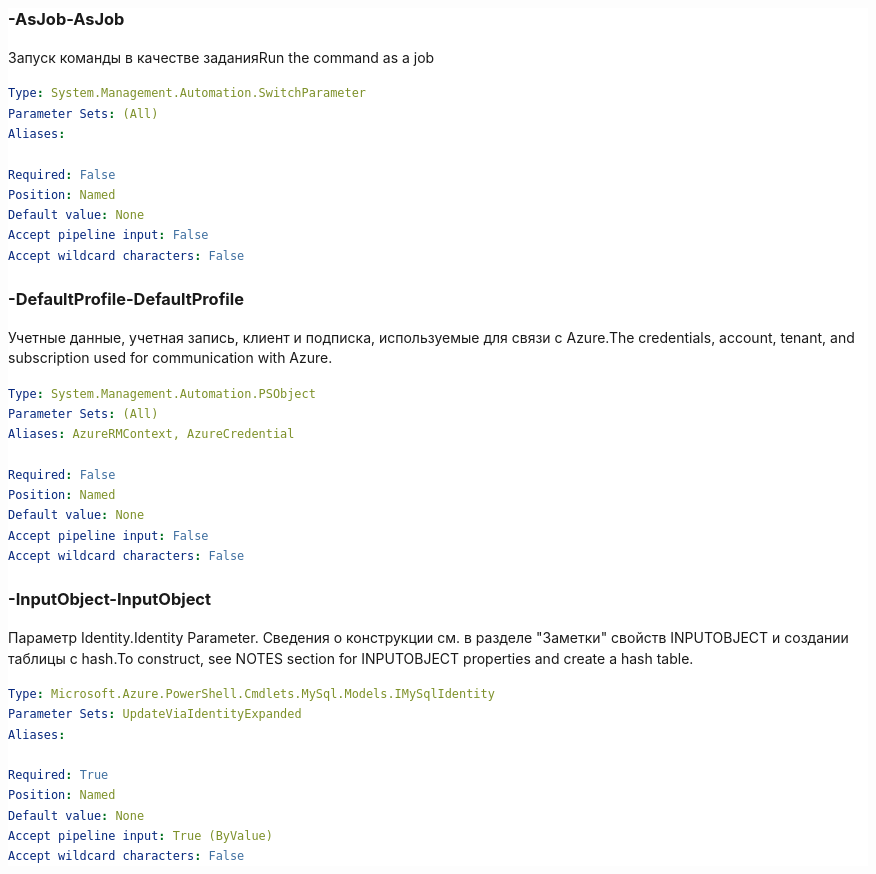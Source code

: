 ### <span data-ttu-id="61e2b-117">-AsJob</span><span class="sxs-lookup"><span data-stu-id="61e2b-117">-AsJob</span></span>
<span data-ttu-id="61e2b-118">Запуск команды в качестве задания</span><span class="sxs-lookup"><span data-stu-id="61e2b-118">Run the command as a job</span></span>

```yaml
Type: System.Management.Automation.SwitchParameter
Parameter Sets: (All)
Aliases:

Required: False
Position: Named
Default value: None
Accept pipeline input: False
Accept wildcard characters: False
```

### <span data-ttu-id="61e2b-119">-DefaultProfile</span><span class="sxs-lookup"><span data-stu-id="61e2b-119">-DefaultProfile</span></span>
<span data-ttu-id="61e2b-120">Учетные данные, учетная запись, клиент и подписка, используемые для связи с Azure.</span><span class="sxs-lookup"><span data-stu-id="61e2b-120">The credentials, account, tenant, and subscription used for communication with Azure.</span></span>

```yaml
Type: System.Management.Automation.PSObject
Parameter Sets: (All)
Aliases: AzureRMContext, AzureCredential

Required: False
Position: Named
Default value: None
Accept pipeline input: False
Accept wildcard characters: False
```

### <span data-ttu-id="61e2b-121">-InputObject</span><span class="sxs-lookup"><span data-stu-id="61e2b-121">-InputObject</span></span>
<span data-ttu-id="61e2b-122">Параметр Identity.</span><span class="sxs-lookup"><span data-stu-id="61e2b-122">Identity Parameter.</span></span>
<span data-ttu-id="61e2b-123">Сведения о конструкции см. в разделе "Заметки" свойств INPUTOBJECT и создании таблицы с hash.</span><span class="sxs-lookup"><span data-stu-id="61e2b-123">To construct, see NOTES section for INPUTOBJECT properties and create a hash table.</span></span>

```yaml
Type: Microsoft.Azure.PowerShell.Cmdlets.MySql.Models.IMySqlIdentity
Parameter Sets: UpdateViaIdentityExpanded
Aliases:

Required: True
Position: Named
Default value: None
Accept pipeline input: True (ByValue)
Accept wildcard characters: False
```
